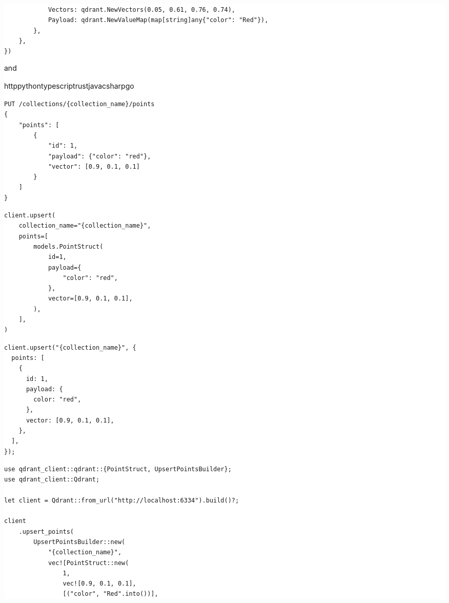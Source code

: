 ```
			Vectors: qdrant.NewVectors(0.05, 0.61, 0.76, 0.74),
			Payload: qdrant.NewValueMap(map[string]any{"color": "Red"}),
		},
	},
})
```

and

httppythontypescriptrustjavacsharpgo

```
PUT /collections/{collection_name}/points
{
    "points": [
        {
            "id": 1,
            "payload": {"color": "red"},
            "vector": [0.9, 0.1, 0.1]
        }
    ]
}
```

```
client.upsert(
    collection_name="{collection_name}",
    points=[
        models.PointStruct(
            id=1,
            payload={
                "color": "red",
            },
            vector=[0.9, 0.1, 0.1],
        ),
    ],
)
```

```
client.upsert("{collection_name}", {
  points: [
    {
      id: 1,
      payload: {
        color: "red",
      },
      vector: [0.9, 0.1, 0.1],
    },
  ],
});
```

```
use qdrant_client::qdrant::{PointStruct, UpsertPointsBuilder};
use qdrant_client::Qdrant;

let client = Qdrant::from_url("http://localhost:6334").build()?;

client
    .upsert_points(
        UpsertPointsBuilder::new(
            "{collection_name}",
            vec![PointStruct::new(
                1,
                vec![0.9, 0.1, 0.1],
                [("color", "Red".into())],
```